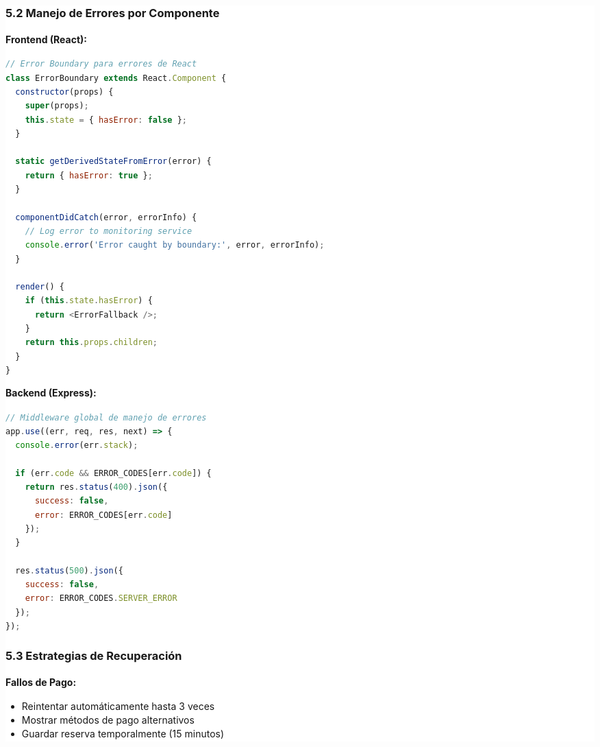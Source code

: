 ### 5.2 Manejo de Errores por Componente

**Frontend (React):**
```javascript
// Error Boundary para errores de React
class ErrorBoundary extends React.Component {
  constructor(props) {
    super(props);
    this.state = { hasError: false };
  }

  static getDerivedStateFromError(error) {
    return { hasError: true };
  }

  componentDidCatch(error, errorInfo) {
    // Log error to monitoring service
    console.error('Error caught by boundary:', error, errorInfo);
  }

  render() {
    if (this.state.hasError) {
      return <ErrorFallback />;
    }
    return this.props.children;
  }
}
```

**Backend (Express):**
```javascript
// Middleware global de manejo de errores
app.use((err, req, res, next) => {
  console.error(err.stack);
  
  if (err.code && ERROR_CODES[err.code]) {
    return res.status(400).json({
      success: false,
      error: ERROR_CODES[err.code]
    });
  }
  
  res.status(500).json({
    success: false,
    error: ERROR_CODES.SERVER_ERROR
  });
});
```

### 5.3 Estrategias de Recuperación

**Fallos de Pago:**
- Reintentar automáticamente hasta 3 veces
- Mostrar métodos de pago alternativos
- Guardar reserva temporalmente (15 minutos)

